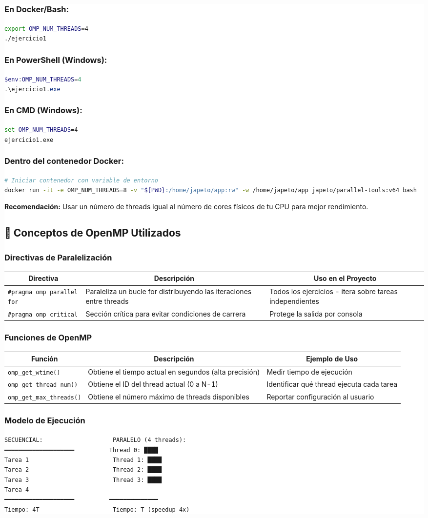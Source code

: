 ### En Docker/Bash:
```bash
export OMP_NUM_THREADS=4
./ejercicio1
```

### En PowerShell (Windows):
```powershell
$env:OMP_NUM_THREADS=4
.\ejercicio1.exe
```

### En CMD (Windows):
```cmd
set OMP_NUM_THREADS=4
ejercicio1.exe
```

### Dentro del contenedor Docker:
```bash
# Iniciar contenedor con variable de entorno
docker run -it -e OMP_NUM_THREADS=8 -v "${PWD}:/home/japeto/app:rw" -w /home/japeto/app japeto/parallel-tools:v64 bash
```

**Recomendación:** Usar un número de threads igual al número de cores físicos de tu CPU para mejor rendimiento.

## 📖 Conceptos de OpenMP Utilizados

### Directivas de Paralelización

| Directiva | Descripción | Uso en el Proyecto |
|-----------|-------------|-------------------|
| `#pragma omp parallel for` | Paraleliza un bucle for distribuyendo las iteraciones entre threads | Todos los ejercicios - itera sobre tareas independientes |
| `#pragma omp critical` | Sección crítica para evitar condiciones de carrera | Protege la salida por consola |

### Funciones de OpenMP

| Función | Descripción | Ejemplo de Uso |
|---------|-------------|----------------|
| `omp_get_wtime()` | Obtiene el tiempo actual en segundos (alta precisión) | Medir tiempo de ejecución |
| `omp_get_thread_num()` | Obtiene el ID del thread actual (0 a N-1) | Identificar qué thread ejecuta cada tarea |
| `omp_get_max_threads()` | Obtiene el número máximo de threads disponibles | Reportar configuración al usuario |

### Modelo de Ejecución

```
SECUENCIAL:                    PARALELO (4 threads):
━━━━━━━━━━━━━━━━━━━━          Thread 0: ████
Tarea 1                        Thread 1: ████
Tarea 2                        Thread 2: ████
Tarea 3                        Thread 3: ████
Tarea 4                        
━━━━━━━━━━━━━━━━━━━━          ━━━━━━━━━━━━━━
Tiempo: 4T                     Tiempo: T (speedup 4x)
```
